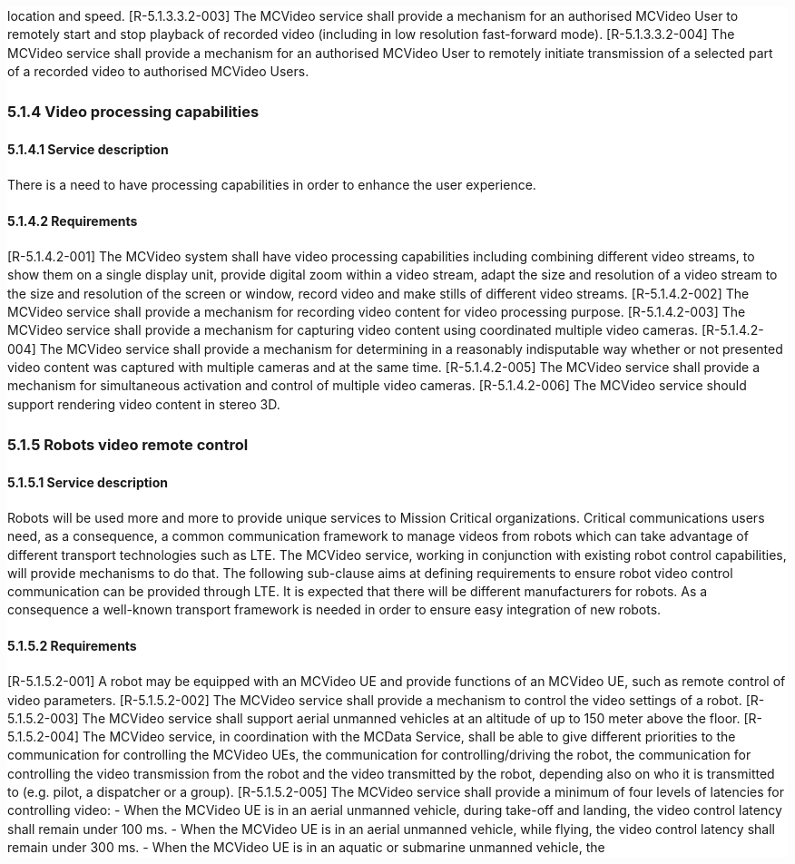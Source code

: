 location and speed.
[R-5.1.3.3.2-003] The MCVideo service shall provide a mechanism for an
authorised MCVideo User to remotely start and stop playback of recorded video
(including in low resolution fast-forward mode).
[R-5.1.3.3.2-004] The MCVideo service shall provide a mechanism for an
authorised MCVideo User to remotely initiate transmission of a selected part
of a recorded video to authorised MCVideo Users.
### 5.1.4 Video processing capabilities
#### 5.1.4.1 Service description
There is a need to have processing capabilities in order to enhance the user
experience.
#### 5.1.4.2 Requirements
[R-5.1.4.2-001] The MCVideo system shall have video processing capabilities
including combining different video streams, to show them on a single display
unit, provide digital zoom within a video stream, adapt the size and
resolution of a video stream to the size and resolution of the screen or
window, record video and make stills of different video streams.
[R-5.1.4.2-002] The MCVideo service shall provide a mechanism for recording
video content for video processing purpose.
[R-5.1.4.2-003] The MCVideo service shall provide a mechanism for capturing
video content using coordinated multiple video cameras.
[R-5.1.4.2-004] The MCVideo service shall provide a mechanism for determining
in a reasonably indisputable way whether or not presented video content was
captured with multiple cameras and at the same time.
[R-5.1.4.2-005] The MCVideo service shall provide a mechanism for simultaneous
activation and control of multiple video cameras.
[R-5.1.4.2-006] The MCVideo service should support rendering video content in
stereo 3D.
### 5.1.5 Robots video remote control
#### 5.1.5.1 Service description
Robots will be used more and more to provide unique services to Mission
Critical organizations. Critical communications users need, as a consequence,
a common communication framework to manage videos from robots which can take
advantage of different transport technologies such as LTE. The MCVideo
service, working in conjunction with existing robot control capabilities, will
provide mechanisms to do that.
The following sub-clause aims at defining requirements to ensure robot video
control communication can be provided through LTE.
It is expected that there will be different manufacturers for robots. As a
consequence a well-known transport framework is needed in order to ensure easy
integration of new robots.
#### 5.1.5.2 Requirements
[R-5.1.5.2-001] A robot may be equipped with an MCVideo UE and provide
functions of an MCVideo UE, such as remote control of video parameters.
[R-5.1.5.2-002] The MCVideo service shall provide a mechanism to control the
video settings of a robot.
[R-5.1.5.2-003] The MCVideo service shall support aerial unmanned vehicles at
an altitude of up to 150 meter above the floor.
[R-5.1.5.2-004] The MCVideo service, in coordination with the MCData Service,
shall be able to give different priorities to the communication for
controlling the MCVideo UEs, the communication for controlling/driving the
robot, the communication for controlling the video transmission from the robot
and the video transmitted by the robot, depending also on who it is
transmitted to (e.g. pilot, a dispatcher or a group).
[R-5.1.5.2-005] The MCVideo service shall provide a minimum of four levels of
latencies for controlling video:
\- When the MCVideo UE is in an aerial unmanned vehicle, during take-off and
landing, the video control latency shall remain under 100 ms.
\- When the MCVideo UE is in an aerial unmanned vehicle, while flying, the
video control latency shall remain under 300 ms.
\- When the MCVideo UE is in an aquatic or submarine unmanned vehicle, the